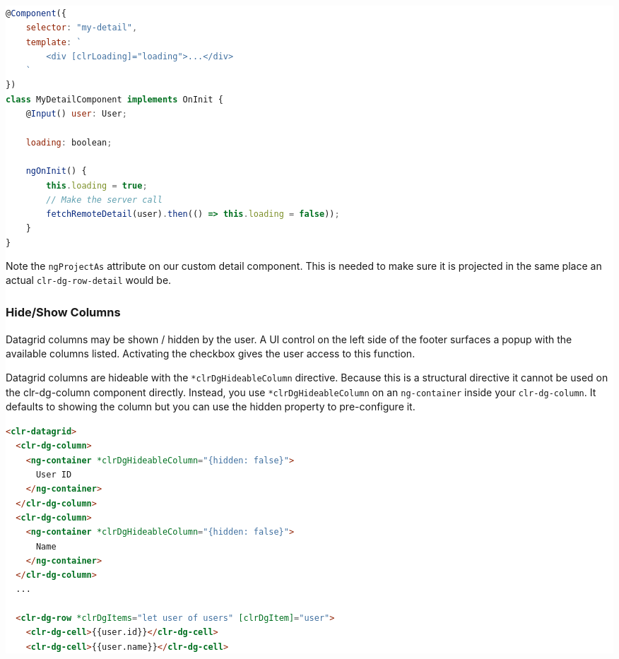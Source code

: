 </doc-code>

<doc-code>

```javascript
@Component({
    selector: "my-detail",
    template: `
        <div [clrLoading]="loading">...</div>
    `
})
class MyDetailComponent implements OnInit {
    @Input() user: User;

    loading: boolean;

    ngOnInit() {
        this.loading = true;
        // Make the server call
        fetchRemoteDetail(user).then(() => this.loading = false));
    }
}
```

</doc-code>

<cds-alert-group status="warning" type="default">
<cds-alert>Note the <code class="clr-code">ngProjectAs</code> attribute on our custom detail component. This is needed to make sure it is projected in the same place an actual <code class="clr-code">clr-dg-row-detail</code> would be.</cds-alert>
</cds-alert-group>

<DocVideo src="/images/angular-components/datagrid/datagrid-expandable-rows.mp4" :width="872" :autoplay="true"></DocVideo>

### Hide/Show Columns

Datagrid columns may be shown / hidden by the user. A UI control on the left side of the footer surfaces a popup with the available columns listed. Activating the checkbox gives the user access to this function.

Datagrid columns are hideable with the `*clrDgHideableColumn` directive. Because this is a structural directive it cannot be used on the clr-dg-column component directly. Instead, you use `*clrDgHideableColumn` on an `ng-container` inside your `clr-dg-column`. It defaults to showing the column but you can use the hidden property to pre-configure it.

<DocVideo src="/images/angular-components/datagrid/datagrid-hide-show-columns.mp4" :width="874" :autoplay="true"></DocVideo>

<doc-code>

```html
<clr-datagrid>
  <clr-dg-column>
    <ng-container *clrDgHideableColumn="{hidden: false}">
      User ID
    </ng-container>
  </clr-dg-column>
  <clr-dg-column>
    <ng-container *clrDgHideableColumn="{hidden: false}">
      Name
    </ng-container>
  </clr-dg-column>
  ...

  <clr-dg-row *clrDgItems="let user of users" [clrDgItem]="user">
    <clr-dg-cell>{{user.id}}</clr-dg-cell>
    <clr-dg-cell>{{user.name}}</clr-dg-cell>
```